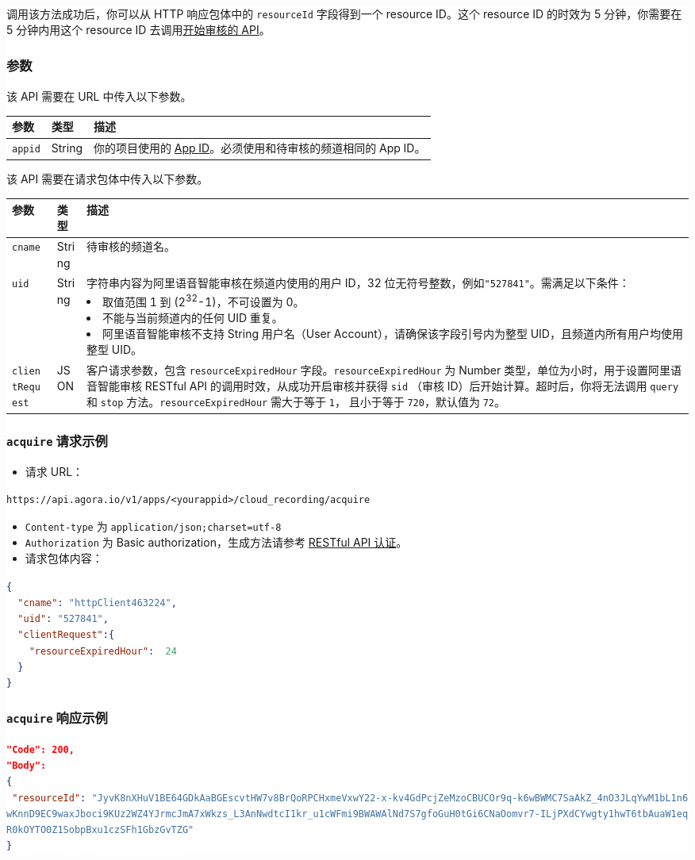 调用该方法成功后，你可以从 HTTP 响应包体中的 `resourceId` 字段得到一个 resource ID。这个 resource ID 的时效为 5 分钟，你需要在 5 分钟内用这个 resource ID 去调用[开始审核的 API](#start)。

### 参数

该 API 需要在 URL 中传入以下参数。

| 参数    | 类型   | 描述                                                         |
| :------ | :----- | :----------------------------------------------------------- |
| `appid` | String | 你的项目使用的 [App ID](https://docs.agora.io/cn/Agora%20Platform/terms?platform=All%20Platforms#a-name-appid-a-app-id)。必须使用和待审核的频道相同的 App ID。 |

该 API 需要在请求包体中传入以下参数。

| 参数            | 类型   | 描述                                                         |
| :-------------- | :----- | :----------------------------------------------------------- |
| `cname`         | String | 待审核的频道名。                 |
| `uid`           | String | 字符串内容为阿里语音智能审核在频道内使用的用户 ID，32 位无符号整数，例如`"527841"`。需满足以下条件：<li>取值范围 1 到 (2<sup>32</sup>-1)，不可设置为 0。</li><li>不能与当前频道内的任何 UID 重复。</li><li>阿里语音智能审核不支持 String 用户名（User Account），请确保该字段引号内为整型 UID，且频道内所有用户均使用整型 UID。</li> |
| `clientRequest` | JSON   | 客户请求参数，包含 `resourceExpiredHour` 字段。`resourceExpiredHour` 为 Number 类型，单位为小时，用于设置阿里语音智能审核 RESTful API 的调用时效，从成功开启审核并获得 `sid` （审核 ID）后开始计算。超时后，你将无法调用 `query` 和 `stop` 方法。`resourceExpiredHour` 需大于等于 `1`， 且小于等于 `720`，默认值为 `72`。 |

### `acquire` 请求示例

- 请求 URL：

```
https://api.agora.io/v1/apps/<yourappid>/cloud_recording/acquire
```

- `Content-type` 为 `application/json;charset=utf-8`
- `Authorization` 为 Basic authorization，生成方法请参考 [RESTful API 认证](https://docs.agora.io/cn/faq/restful_authentication)。
- 请求包体内容：

```json
{
  "cname": "httpClient463224",
  "uid": "527841",
  "clientRequest":{
    "resourceExpiredHour":  24
  }
}
```

### `acquire` 响应示例

```json
"Code": 200,
"Body":
{
 "resourceId": "JyvK8nXHuV1BE64GDkAaBGEscvtHW7v8BrQoRPCHxmeVxwY22-x-kv4GdPcjZeMzoCBUCOr9q-k6wBWMC7SaAkZ_4nO3JLqYwM1bL1n6wKnnD9EC9waxJboci9KUz2WZ4YJrmcJmA7xWkzs_L3AnNwdtcI1kr_u1cWFmi9BWAWAlNd7S7gfoGuH0tGi6CNaOomvr7-ILjPXdCYwgty1hwT6tbAuaW1eqR0kOYTO0Z1SobpBxu1czSFh1GbzGvTZG"
}
```
